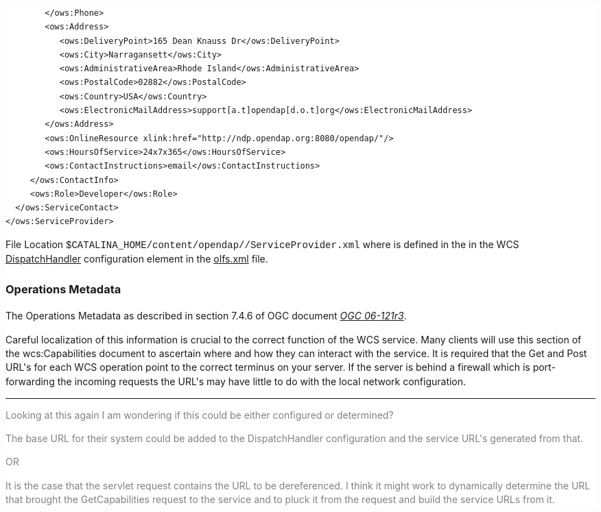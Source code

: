             </ows:Phone>
            <ows:Address>
               <ows:DeliveryPoint>165 Dean Knauss Dr</ows:DeliveryPoint>
               <ows:City>Narragansett</ows:City>
               <ows:AdministrativeArea>Rhode Island</ows:AdministrativeArea>
               <ows:PostalCode>02882</ows:PostalCode>
               <ows:Country>USA</ows:Country>
               <ows:ElectronicMailAddress>support[a.t]opendap[d.o.t]org</ows:ElectronicMailAddress>
            </ows:Address>
            <ows:OnlineResource xlink:href="http://ndp.opendap.org:8080/opendap/"/>
            <ows:HoursOfService>24x7x365</ows:HoursOfService>
            <ows:ContactInstructions>email</ows:ContactInstructions>
         </ows:ContactInfo>
         <ows:Role>Developer</ows:Role>
      </ows:ServiceContact>
    </ows:ServiceProvider>

File Location
<font  face="Courier">\$CATALINA_HOME/content/opendap/**<prefix>**/ServiceProvider.xml</font>
where <font  face="Courier">**<prefix>**</font> is defined in the in the
WCS
[DispatchHandler](http://docs.opendap.org/index.php/Hyrax_-_OLFS_Configuration)
configuration element in the
[olfs.xml](http://docs.opendap.org/index.php/Hyrax_-_OLFS_Configuration#olfs.xml_Configuration_File)
file.

### Operations Metadata

The Operations Metadata as described in section 7.4.6 of OGC document
*[OGC 06-121r3](http://www.opengeospatial.org/standards/common)*.

Careful localization of this information is crucial to the correct
function of the WCS service. Many clients will use this section of the
wcs:Capabilities document to ascertain where and how they can interact
with the service. It is required that the Get and Post URL's for each
WCS operation point to the correct terminus on your server. If the
server is behind a firewall which is port-forwarding the incoming
requests the URL's may have little to do with the local network
configuration.

<hr>

<font color="grey"> Looking at this again I am wondering if this could
be either configured or determined?


The base URL for their system could be added to the DispatchHandler
configuration and the service URL's generated from that.

OR


It is the case that the servlet request contains the URL to be
dereferenced. I think it might work to dynamically determine the URL
that brought the GetCapabilities request to the service and to pluck it
from the request and build the service URLs from it.
